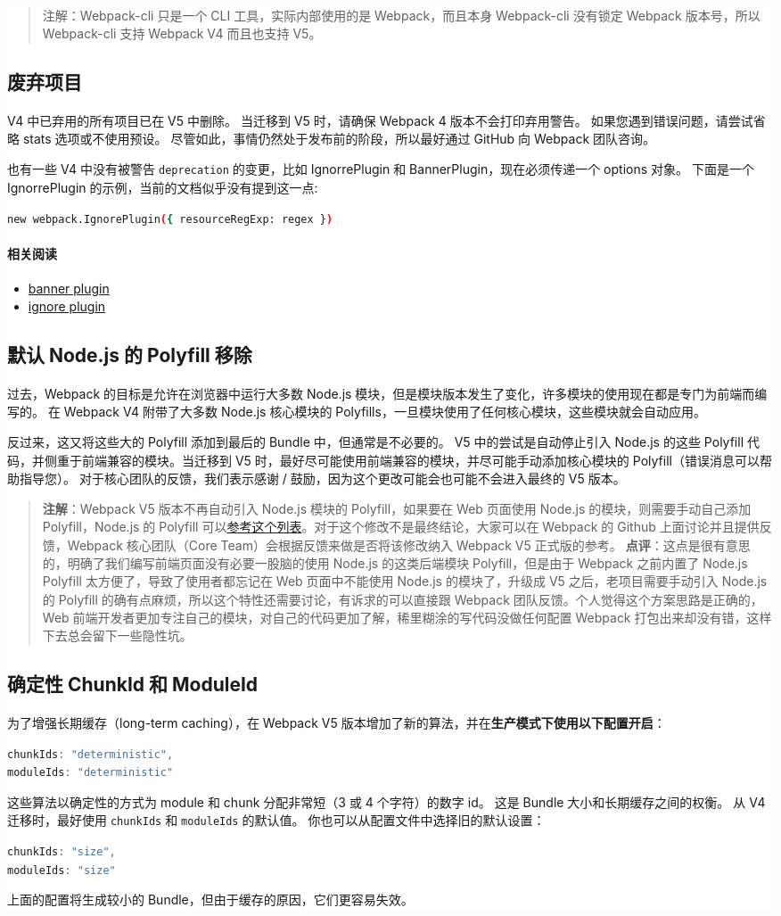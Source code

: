 > 注解：Webpack-cli 只是一个 CLI 工具，实际内部使用的是 Webpack，而且本身 Webpack-cli 没有锁定 Webpack 版本号，所以 Webpack-cli 支持 Webpack V4 而且也支持 V5。

## 废弃项目

V4 中已弃用的所有项目已在 V5 中删除。 当迁移到 V5 时，请确保 Webpack 4 版本不会打印弃用警告。 如果您遇到错误问题，请尝试省略 stats 选项或不使用预设。 尽管如此，事情仍然处于发布前的阶段，所以最好通过 GitHub 向 Webpack 团队咨询。

也有一些 V4 中没有被警告 `deprecation` 的变更，比如 IgnorrePlugin 和 BannerPlugin，现在必须传递一个 options 对象。 下面是一个 IgnorrePlugin 的示例，当前的文档似乎没有提到这一点:

```bash
new webpack.IgnorePlugin({ resourceRegExp: regex })
```

#### 相关阅读

- [banner plugin](https://webpack.js.org/plugins/banner-plugin/#options)
- [ignore plugin](https://webpack.js.org/plugins/ignore-plugin/)

## 默认 Node.js 的 Polyfill 移除

过去，Webpack 的目标是允许在浏览器中运行大多数 Node.js 模块，但是模块版本发生了变化，许多模块的使用现在都是专门为前端而编写的。 在 Webpack V4 附带了大多数 Node.js 核心模块的 Polyfills，一旦模块使用了任何核心模块，这些模块就会自动应用。

反过来，这又将这些大的 Polyfill 添加到最后的 Bundle 中，但通常是不必要的。 V5 中的尝试是自动停止引入 Node.js 的这些 Polyfill 代码，并侧重于前端兼容的模块。当迁移到 V5 时，最好尽可能使用前端兼容的模块，并尽可能手动添加核心模块的 Polyfill（错误消息可以帮助指导您）。 对于核心团队的反馈，我们表示感谢 / 鼓励，因为这个更改可能会也可能不会进入最终的 V5 版本。

> **注解**：Webpack V5 版本不再自动引入 Node.js 模块的 Polyfill，如果要在 Web 页面使用 Node.js 的模块，则需要手动自己添加 Polyfill，Node.js 的 Polyfill 可以[参考这个列表](https://github.com/webpack/node-libs-browser#readme)。对于这个修改不是最终结论，大家可以在 Webpack 的 Github 上面讨论并且提供反馈，Webpack 核心团队（Core Team）会根据反馈来做是否将该修改纳入 Webpack V5 正式版的参考。
> **点评**：这点是很有意思的，明确了我们编写前端页面没有必要一股脑的使用 Node.js 的这类后端模块 Polyfill，但是由于 Webpack 之前内置了 Node.js Polyfill 太方便了，导致了使用者都忘记在 Web 页面中不能使用 Node.js 的模块了，升级成 V5 之后，老项目需要手动引入 Node.js 的 Polyfill 的确有点麻烦，所以这个特性还需要讨论，有诉求的可以直接跟 Webpack 团队反馈。个人觉得这个方案思路是正确的，Web 前端开发者更加专注自己的模块，对自己的代码更加了解，稀里糊涂的写代码没做任何配置 Webpack 打包出来却没有错，这样下去总会留下一些隐性坑。

## 确定性 ChunkId 和 ModuleId

为了增强长期缓存（long-term caching），在 Webpack V5 版本增加了新的算法，并在**生产模式下使用以下配置开启**：

```js
chunkIds: "deterministic",
moduleIds: "deterministic"
```

这些算法以确定性的方式为 module 和 chunk 分配非常短（3 或 4 个字符）的数字 id。 这是 Bundle 大小和长期缓存之间的权衡。 从 V4 迁移时，最好使用 `chunkIds` 和 `moduleIds` 的默认值。 你也可以从配置文件中选择旧的默认设置：

```js
chunkIds: "size",
moduleIds: "size"
```

上面的配置将生成较小的 Bundle，但由于缓存的原因，它们更容易失效。
